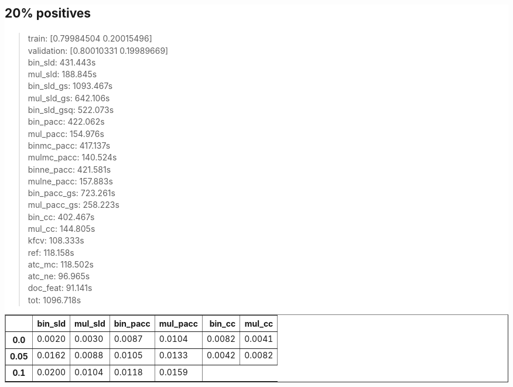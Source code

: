 

## 20% positives
> train: [0.79984504 0.20015496]  
> validation: [0.80010331 0.19989669]  
> bin_sld: 431.443s  
> mul_sld: 188.845s  
> bin_sld_gs: 1093.467s  
> mul_sld_gs: 642.106s  
> bin_sld_gsq: 522.073s  
> bin_pacc: 422.062s  
> mul_pacc: 154.976s  
> binmc_pacc: 417.137s  
> mulmc_pacc: 140.524s  
> binne_pacc: 421.581s  
> mulne_pacc: 157.883s  
> bin_pacc_gs: 723.261s  
> mul_pacc_gs: 258.223s  
> bin_cc: 402.467s  
> mul_cc: 144.805s  
> kfcv: 108.333s  
> ref: 118.158s  
> atc_mc: 118.502s  
> atc_ne: 96.965s  
> doc_feat: 91.141s  
> tot: 1096.718s  

<table border="1" class="dataframe">
  <thead>
    <tr style="text-align: right;">
      <th></th>
      <th>bin_sld</th>
      <th>mul_sld</th>
      <th>bin_pacc</th>
      <th>mul_pacc</th>
      <th>bin_cc</th>
      <th>mul_cc</th>
    </tr>
  </thead>
  <tbody>
    <tr>
      <th>0.0</th>
      <td>0.0020</td>
      <td>0.0030</td>
      <td>0.0087</td>
      <td>0.0104</td>
      <td>0.0082</td>
      <td>0.0041</td>
    </tr>
    <tr>
      <th>0.05</th>
      <td>0.0162</td>
      <td>0.0088</td>
      <td>0.0105</td>
      <td>0.0133</td>
      <td>0.0042</td>
      <td>0.0082</td>
    </tr>
    <tr>
      <th>0.1</th>
      <td>0.0200</td>
      <td>0.0104</td>
      <td>0.0118</td>
      <td>0.0159</td>